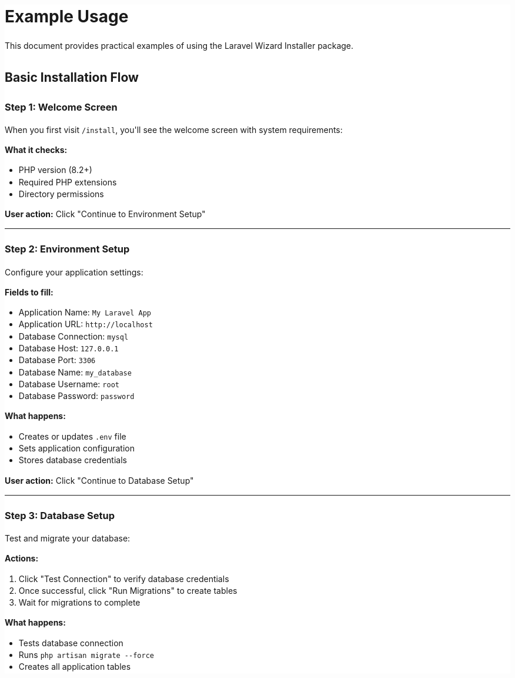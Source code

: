 # Example Usage

This document provides practical examples of using the Laravel Wizard Installer package.

## Basic Installation Flow

### Step 1: Welcome Screen

When you first visit `/install`, you'll see the welcome screen with system requirements:

**What it checks:**
- PHP version (8.2+)
- Required PHP extensions
- Directory permissions

**User action:** Click "Continue to Environment Setup"

---

### Step 2: Environment Setup

Configure your application settings:

**Fields to fill:**
- Application Name: `My Laravel App`
- Application URL: `http://localhost`
- Database Connection: `mysql`
- Database Host: `127.0.0.1`
- Database Port: `3306`
- Database Name: `my_database`
- Database Username: `root`
- Database Password: `password`

**What happens:**
- Creates or updates `.env` file
- Sets application configuration
- Stores database credentials

**User action:** Click "Continue to Database Setup"

---

### Step 3: Database Setup

Test and migrate your database:

**Actions:**
1. Click "Test Connection" to verify database credentials
2. Once successful, click "Run Migrations" to create tables
3. Wait for migrations to complete

**What happens:**
- Tests database connection
- Runs `php artisan migrate --force`
- Creates all application tables
